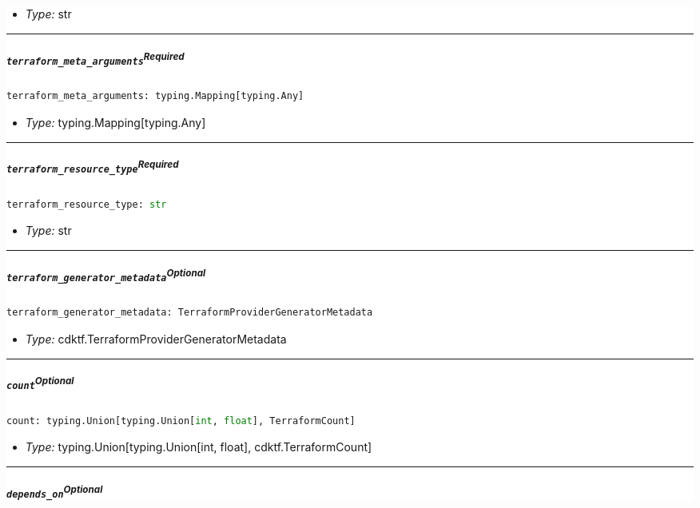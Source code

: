 - *Type:* str

---

##### `terraform_meta_arguments`<sup>Required</sup> <a name="terraform_meta_arguments" id="@cdktf/provider-tfe.dataTfeSamlSettings.DataTfeSamlSettings.property.terraformMetaArguments"></a>

```python
terraform_meta_arguments: typing.Mapping[typing.Any]
```

- *Type:* typing.Mapping[typing.Any]

---

##### `terraform_resource_type`<sup>Required</sup> <a name="terraform_resource_type" id="@cdktf/provider-tfe.dataTfeSamlSettings.DataTfeSamlSettings.property.terraformResourceType"></a>

```python
terraform_resource_type: str
```

- *Type:* str

---

##### `terraform_generator_metadata`<sup>Optional</sup> <a name="terraform_generator_metadata" id="@cdktf/provider-tfe.dataTfeSamlSettings.DataTfeSamlSettings.property.terraformGeneratorMetadata"></a>

```python
terraform_generator_metadata: TerraformProviderGeneratorMetadata
```

- *Type:* cdktf.TerraformProviderGeneratorMetadata

---

##### `count`<sup>Optional</sup> <a name="count" id="@cdktf/provider-tfe.dataTfeSamlSettings.DataTfeSamlSettings.property.count"></a>

```python
count: typing.Union[typing.Union[int, float], TerraformCount]
```

- *Type:* typing.Union[typing.Union[int, float], cdktf.TerraformCount]

---

##### `depends_on`<sup>Optional</sup> <a name="depends_on" id="@cdktf/provider-tfe.dataTfeSamlSettings.DataTfeSamlSettings.property.dependsOn"></a>
